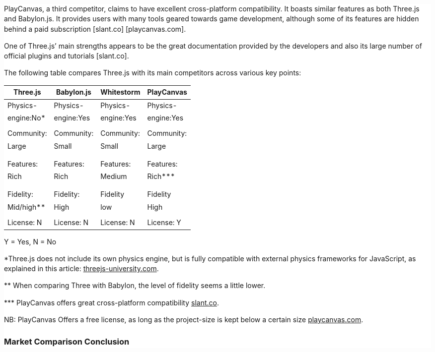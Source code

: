 PlayCanvas, a third competitor, claims to have excellent cross-platform compatibility. It boasts similar features as both Three.js and Babylon.js. It provides users with many tools geared towards game development, although some of its features are hidden behind a paid subscription [slant.co] [playcanvas.com].

One of Three.js’ main strengths appears to be the great documentation provided by the developers and also its large number of official plugins and tutorials [slant.co].

The following table compares Three.js with its main competitors across various key points:

| Three.js     | Babylon.js | Whitestorm | PlayCanvas |
| ------------ | ---------- | ---------- | ---------- |
| Physics-     | Physics-   | Physics-   | Physics-   |
| engine:No\*  | engine:Yes | engine:Yes | engine:Yes |
|              |            |            |            |
| Community:   | Community: | Community: | Community: |
| Large        | Small      | Small      | Large      |
|              |            |            |            |
|              |
| Features:    | Features:  | Features:  | Features:  |
| Rich         | Rich       | Medium     | Rich\*\*\* |
|              |            |            |            |
|              |
| Fidelity:    | Fidelity:  | Fidelity   | Fidelity   |
| Mid/high\*\* | High       | low        | High       |
|              |            |            |            |
| License: N   | License: N | License: N | License: Y |

Y = Yes, N = No

\*Three.js does not include its own physics engine, but is fully compatible with external physics frameworks for JavaScript, as explained in this article: [threejs-university.com](https://en.threejs-university.com/2021/08/24/).

\*\* When comparing Three with Babylon, the level of fidelity seems a little lower.

\*\*\* PlayCanvas offers great cross-platform compatibility [slant.co](https://www.slant.co/options/11349/~whitestorm-js-review).

NB: PlayCanvas Offers a free license, as long as the project-size is kept below a certain size [playcanvas.com](https://playcanvas.com/).

### Market Comparison Conclusion
